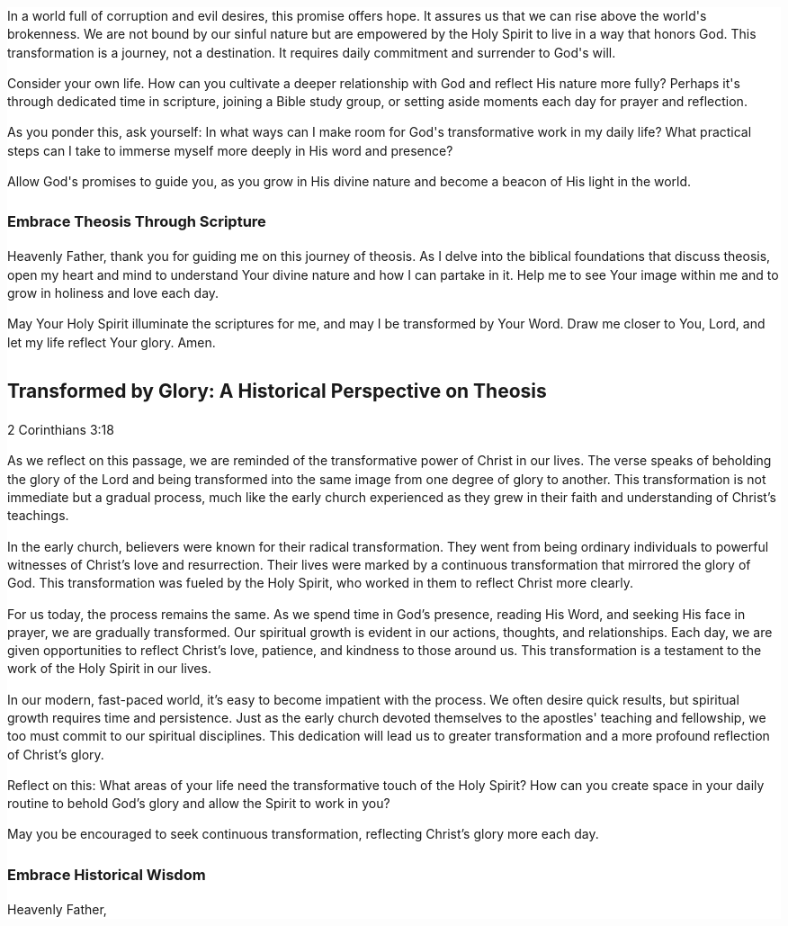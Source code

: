 In a world full of corruption and evil desires, this promise offers hope. It assures us that we can rise above the world's brokenness. We are not bound by our sinful nature but are empowered by the Holy Spirit to live in a way that honors God. This transformation is a journey, not a destination. It requires daily commitment and surrender to God's will.

Consider your own life. How can you cultivate a deeper relationship with God and reflect His nature more fully? Perhaps it's through dedicated time in scripture, joining a Bible study group, or setting aside moments each day for prayer and reflection.

As you ponder this, ask yourself: In what ways can I make room for God's transformative work in my daily life? What practical steps can I take to immerse myself more deeply in His word and presence?

Allow God's promises to guide you, as you grow in His divine nature and become a beacon of His light in the world.

### Embrace Theosis Through Scripture
Heavenly Father, thank you for guiding me on this journey of theosis. As I delve into the biblical foundations that discuss theosis, open my heart and mind to understand Your divine nature and how I can partake in it. Help me to see Your image within me and to grow in holiness and love each day.

May Your Holy Spirit illuminate the scriptures for me, and may I be transformed by Your Word. Draw me closer to You, Lord, and let my life reflect Your glory. Amen.

## Transformed by Glory: A Historical Perspective on Theosis
2 Corinthians 3:18

As we reflect on this passage, we are reminded of the transformative power of Christ in our lives. The verse speaks of beholding the glory of the Lord and being transformed into the same image from one degree of glory to another. This transformation is not immediate but a gradual process, much like the early church experienced as they grew in their faith and understanding of Christ’s teachings.

In the early church, believers were known for their radical transformation. They went from being ordinary individuals to powerful witnesses of Christ’s love and resurrection. Their lives were marked by a continuous transformation that mirrored the glory of God. This transformation was fueled by the Holy Spirit, who worked in them to reflect Christ more clearly.

For us today, the process remains the same. As we spend time in God’s presence, reading His Word, and seeking His face in prayer, we are gradually transformed. Our spiritual growth is evident in our actions, thoughts, and relationships. Each day, we are given opportunities to reflect Christ’s love, patience, and kindness to those around us. This transformation is a testament to the work of the Holy Spirit in our lives.

In our modern, fast-paced world, it’s easy to become impatient with the process. We often desire quick results, but spiritual growth requires time and persistence. Just as the early church devoted themselves to the apostles' teaching and fellowship, we too must commit to our spiritual disciplines. This dedication will lead us to greater transformation and a more profound reflection of Christ’s glory.

Reflect on this: What areas of your life need the transformative touch of the Holy Spirit? How can you create space in your daily routine to behold God’s glory and allow the Spirit to work in you?

May you be encouraged to seek continuous transformation, reflecting Christ’s glory more each day.

### Embrace Historical Wisdom
Heavenly Father,
